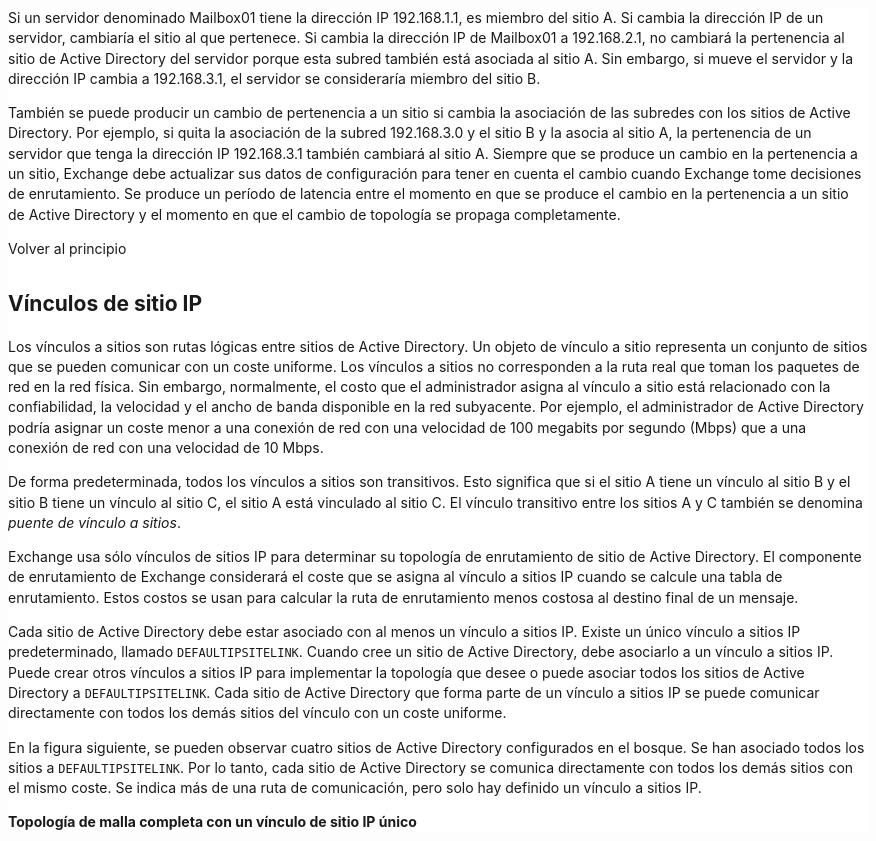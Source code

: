 </tr>
</tbody>
</table>


Si un servidor denominado Mailbox01 tiene la dirección IP 192.168.1.1, es miembro del sitio A. Si cambia la dirección IP de un servidor, cambiaría el sitio al que pertenece. Si cambia la dirección IP de Mailbox01 a 192.168.2.1, no cambiará la pertenencia al sitio de Active Directory del servidor porque esta subred también está asociada al sitio A. Sin embargo, si mueve el servidor y la dirección IP cambia a 192.168.3.1, el servidor se consideraría miembro del sitio B.

También se puede producir un cambio de pertenencia a un sitio si cambia la asociación de las subredes con los sitios de Active Directory. Por ejemplo, si quita la asociación de la subred 192.168.3.0 y el sitio B y la asocia al sitio A, la pertenencia de un servidor que tenga la dirección IP 192.168.3.1 también cambiará al sitio A. Siempre que se produce un cambio en la pertenencia a un sitio, Exchange debe actualizar sus datos de configuración para tener en cuenta el cambio cuando Exchange tome decisiones de enrutamiento. Se produce un período de latencia entre el momento en que se produce el cambio en la pertenencia a un sitio de Active Directory y el momento en que el cambio de topología se propaga completamente.

Volver al principio

## Vínculos de sitio IP

Los vínculos a sitios son rutas lógicas entre sitios de Active Directory. Un objeto de vínculo a sitio representa un conjunto de sitios que se pueden comunicar con un coste uniforme. Los vínculos a sitios no corresponden a la ruta real que toman los paquetes de red en la red física. Sin embargo, normalmente, el costo que el administrador asigna al vínculo a sitio está relacionado con la confiabilidad, la velocidad y el ancho de banda disponible en la red subyacente. Por ejemplo, el administrador de Active Directory podría asignar un coste menor a una conexión de red con una velocidad de 100 megabits por segundo (Mbps) que a una conexión de red con una velocidad de 10 Mbps.

De forma predeterminada, todos los vínculos a sitios son transitivos. Esto significa que si el sitio A tiene un vínculo al sitio B y el sitio B tiene un vínculo al sitio C, el sitio A está vinculado al sitio C. El vínculo transitivo entre los sitios A y C también se denomina *puente de vínculo a sitios*.

Exchange usa sólo vínculos de sitios IP para determinar su topología de enrutamiento de sitio de Active Directory. El componente de enrutamiento de Exchange considerará el coste que se asigna al vínculo a sitios IP cuando se calcule una tabla de enrutamiento. Estos costos se usan para calcular la ruta de enrutamiento menos costosa al destino final de un mensaje.

Cada sitio de Active Directory debe estar asociado con al menos un vínculo a sitios IP. Existe un único vínculo a sitios IP predeterminado, llamado `DEFAULTIPSITELINK`. Cuando cree un sitio de Active Directory, debe asociarlo a un vínculo a sitios IP. Puede crear otros vínculos a sitios IP para implementar la topología que desee o puede asociar todos los sitios de Active Directory a `DEFAULTIPSITELINK`. Cada sitio de Active Directory que forma parte de un vínculo a sitios IP se puede comunicar directamente con todos los demás sitios del vínculo con un coste uniforme.

En la figura siguiente, se pueden observar cuatro sitios de Active Directory configurados en el bosque. Se han asociado todos los sitios a `DEFAULTIPSITELINK`. Por lo tanto, cada sitio de Active Directory se comunica directamente con todos los demás sitios con el mismo coste. Se indica más de una ruta de comunicación, pero solo hay definido un vínculo a sitios IP.

**Topología de malla completa con un vínculo de sitio IP único**
